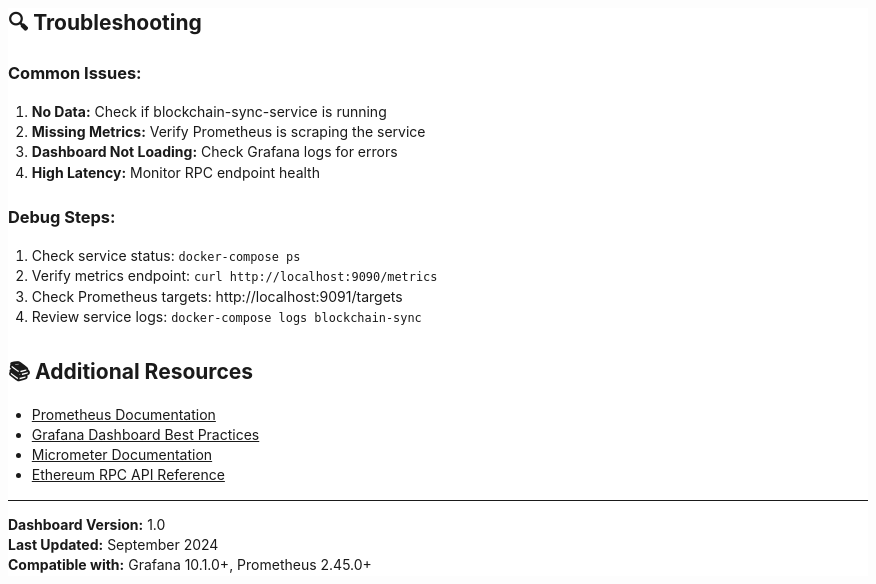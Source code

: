 ## 🔍 Troubleshooting

### Common Issues:
1. **No Data:** Check if blockchain-sync-service is running
2. **Missing Metrics:** Verify Prometheus is scraping the service
3. **Dashboard Not Loading:** Check Grafana logs for errors
4. **High Latency:** Monitor RPC endpoint health

### Debug Steps:
1. Check service status: `docker-compose ps`
2. Verify metrics endpoint: `curl http://localhost:9090/metrics`
3. Check Prometheus targets: http://localhost:9091/targets
4. Review service logs: `docker-compose logs blockchain-sync`

## 📚 Additional Resources

- [Prometheus Documentation](https://prometheus.io/docs/)
- [Grafana Dashboard Best Practices](https://grafana.com/docs/grafana/latest/best-practices/)
- [Micrometer Documentation](https://micrometer.io/docs)
- [Ethereum RPC API Reference](https://ethereum.org/en/developers/docs/apis/json-rpc/)

---

**Dashboard Version:** 1.0  
**Last Updated:** September 2024  
**Compatible with:** Grafana 10.1.0+, Prometheus 2.45.0+
